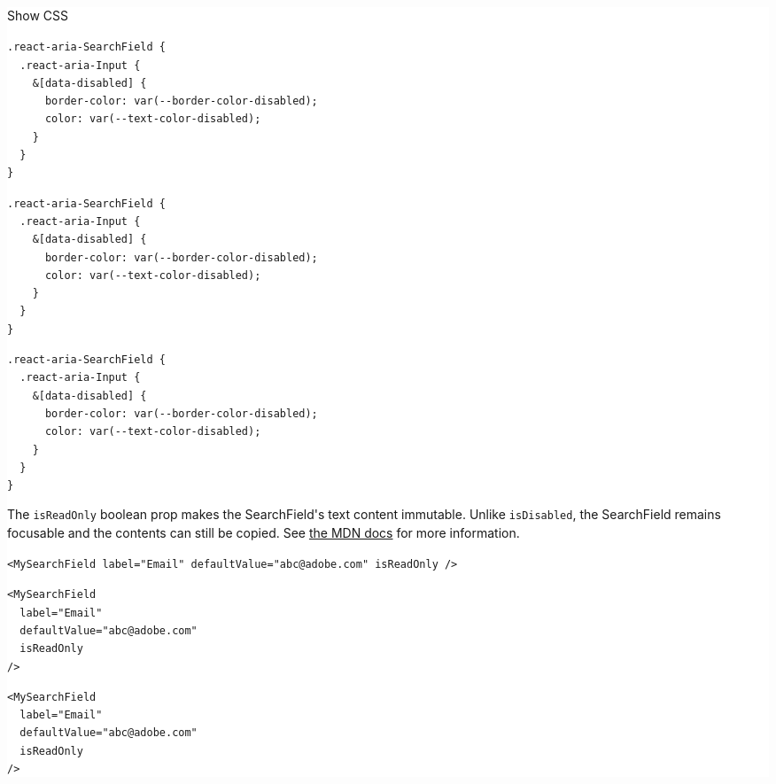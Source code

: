 Show CSS

```
.react-aria-SearchField {
  .react-aria-Input {
    &[data-disabled] {
      border-color: var(--border-color-disabled);
      color: var(--text-color-disabled);
    }
  }
}
```

```
.react-aria-SearchField {
  .react-aria-Input {
    &[data-disabled] {
      border-color: var(--border-color-disabled);
      color: var(--text-color-disabled);
    }
  }
}
```

```
.react-aria-SearchField {
  .react-aria-Input {
    &[data-disabled] {
      border-color: var(--border-color-disabled);
      color: var(--text-color-disabled);
    }
  }
}
```

The `isReadOnly` boolean prop makes the SearchField's text content immutable. Unlike `isDisabled`, the SearchField remains focusable and the contents can still be copied. See [the MDN docs](https://developer.mozilla.org/en-US/docs/Web/HTML/Attributes/readonly) for more information.

```
<MySearchField label="Email" defaultValue="abc@adobe.com" isReadOnly />
```

```
<MySearchField
  label="Email"
  defaultValue="abc@adobe.com"
  isReadOnly
/>
```

```
<MySearchField
  label="Email"
  defaultValue="abc@adobe.com"
  isReadOnly
/>
```
